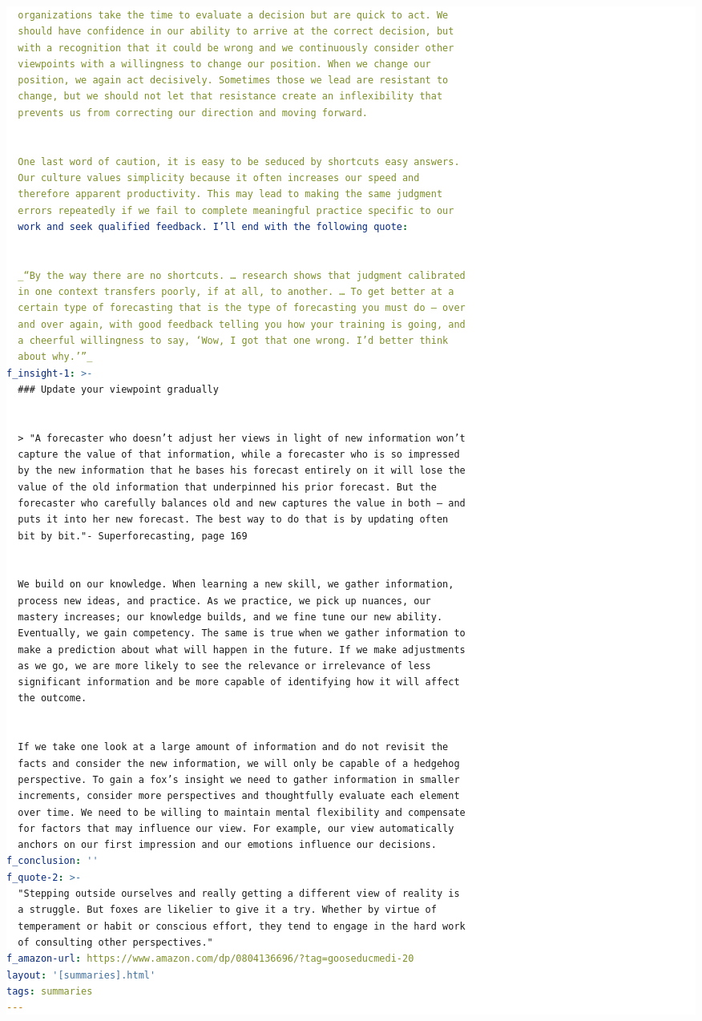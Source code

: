 ```yaml
  organizations take the time to evaluate a decision but are quick to act. We
  should have confidence in our ability to arrive at the correct decision, but
  with a recognition that it could be wrong and we continuously consider other
  viewpoints with a willingness to change our position. When we change our
  position, we again act decisively. Sometimes those we lead are resistant to
  change, but we should not let that resistance create an inflexibility that
  prevents us from correcting our direction and moving forward.


  One last word of caution, it is easy to be seduced by shortcuts easy answers.
  Our culture values simplicity because it often increases our speed and
  therefore apparent productivity. This may lead to making the same judgment
  errors repeatedly if we fail to complete meaningful practice specific to our
  work and seek qualified feedback. I’ll end with the following quote:


  _“By the way there are no shortcuts. … research shows that judgment calibrated
  in one context transfers poorly, if at all, to another. … To get better at a
  certain type of forecasting that is the type of forecasting you must do – over
  and over again, with good feedback telling you how your training is going, and
  a cheerful willingness to say, ‘Wow, I got that one wrong. I’d better think
  about why.’”_
f_insight-1: >-
  ### Update your viewpoint gradually


  > "A forecaster who doesn’t adjust her views in light of new information won’t
  capture the value of that information, while a forecaster who is so impressed
  by the new information that he bases his forecast entirely on it will lose the
  value of the old information that underpinned his prior forecast. But the
  forecaster who carefully balances old and new captures the value in both – and
  puts it into her new forecast. The best way to do that is by updating often
  bit by bit."- Superforecasting, page 169


  We build on our knowledge. When learning a new skill, we gather information,
  process new ideas, and practice. As we practice, we pick up nuances, our
  mastery increases; our knowledge builds, and we fine tune our new ability.
  Eventually, we gain competency. The same is true when we gather information to
  make a prediction about what will happen in the future. If we make adjustments
  as we go, we are more likely to see the relevance or irrelevance of less
  significant information and be more capable of identifying how it will affect
  the outcome.


  If we take one look at a large amount of information and do not revisit the
  facts and consider the new information, we will only be capable of a hedgehog
  perspective. To gain a fox’s insight we need to gather information in smaller
  increments, consider more perspectives and thoughtfully evaluate each element
  over time. We need to be willing to maintain mental flexibility and compensate
  for factors that may influence our view. For example, our view automatically
  anchors on our first impression and our emotions influence our decisions.
f_conclusion: ''
f_quote-2: >-
  "Stepping outside ourselves and really getting a different view of reality is
  a struggle. But foxes are likelier to give it a try. Whether by virtue of
  temperament or habit or conscious effort, they tend to engage in the hard work
  of consulting other perspectives."
f_amazon-url: https://www.amazon.com/dp/0804136696/?tag=gooseducmedi-20
layout: '[summaries].html'
tags: summaries
---
```